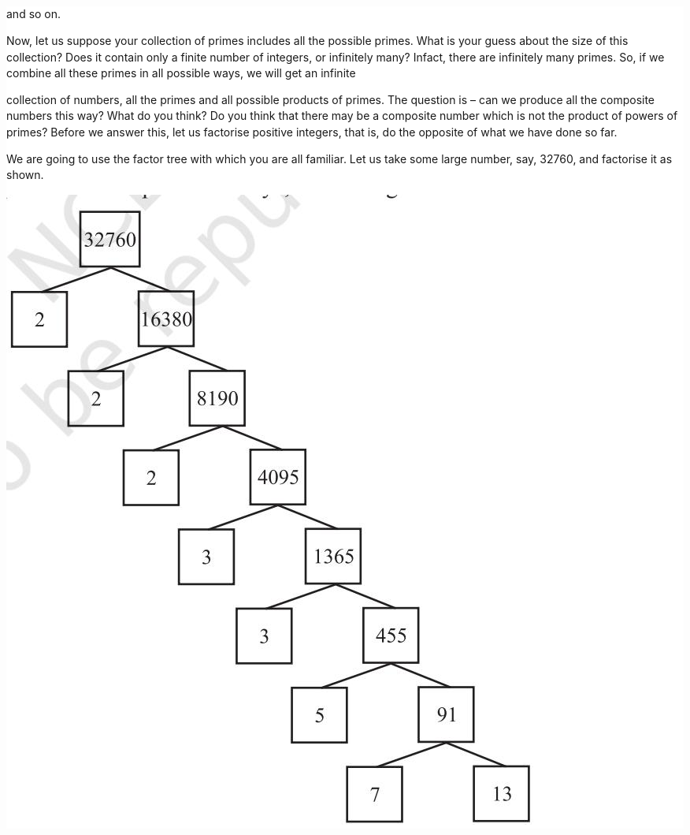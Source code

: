 and so on.

Now, let us suppose your collection of primes includes all the possible primes. What is your guess about the size of this collection? Does it contain only a finite number of integers, or infinitely many? Infact, there are infinitely many primes. So, if we combine all these primes in all possible ways, we will get an infinite

collection of numbers, all the primes and all possible products of primes. The question is – can we produce all the composite numbers this way? What do you think? Do you think that there may be a composite number which is not the product of powers of primes? Before we answer this, let us factorise positive integers, that is, do the opposite of what we have done so far.

We are going to use the factor tree with which you are all familiar. Let us take some large number, say, 32760, and factorise it as shown.

![](_page_1_Figure_9.jpeg)
